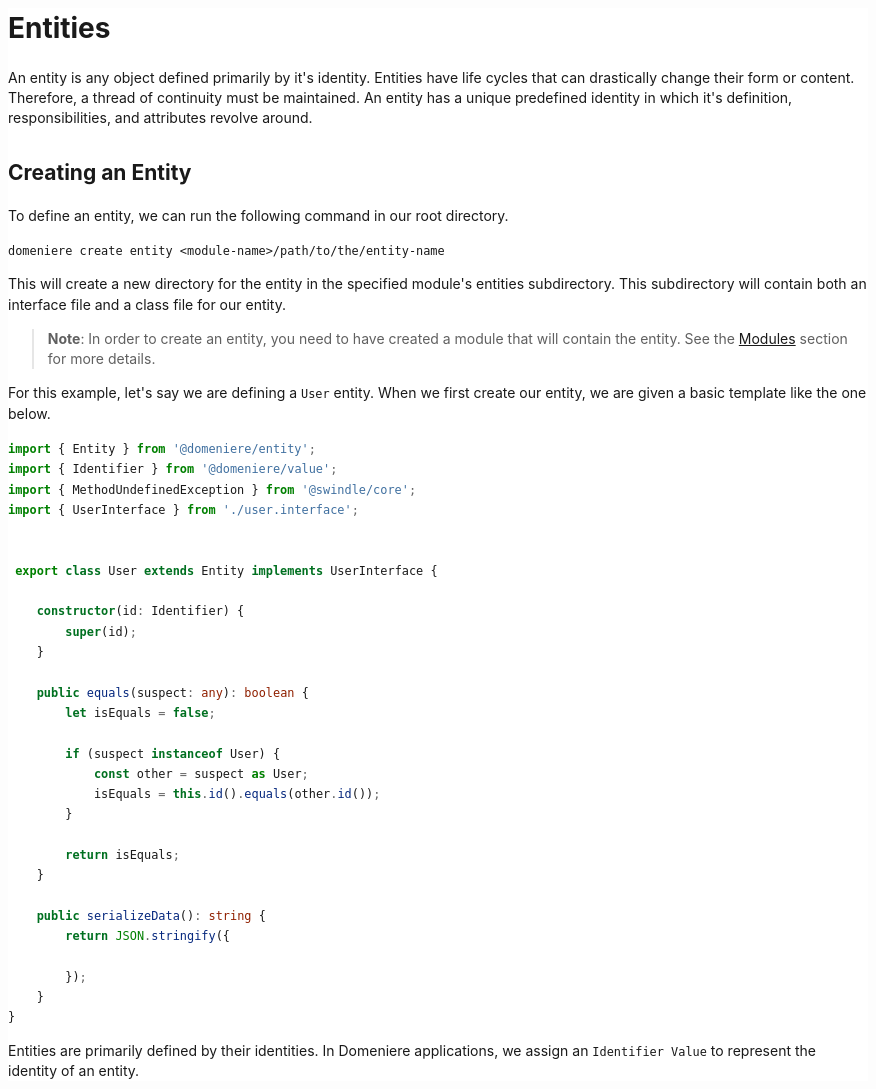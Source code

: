 # Entities
An entity is any object defined primarily by it's identity. Entities have life cycles that can drastically change their form or content. Therefore, a thread of continuity must be maintained. An entity has a unique predefined identity in which it's definition, responsibilities, and attributes revolve around. 

## Creating an Entity
To define an entity, we can run the following command in our root directory.
```
domeniere create entity <module-name>/path/to/the/entity-name
```
This will create a new directory for the entity in the specified module's entities subdirectory. This subdirectory will contain both an interface file and a class file for our entity.

> **Note**: In order to create an entity, you need to have created a module that will contain the entity. See the [Modules](./modules) section for more details.

For this example, let's say we are defining a `User` entity. When we first create our entity, we are given a basic template like the one below.

```ts
import { Entity } from '@domeniere/entity';
import { Identifier } from '@domeniere/value';
import { MethodUndefinedException } from '@swindle/core';
import { UserInterface } from './user.interface';


 export class User extends Entity implements UserInterface {

    constructor(id: Identifier) {
        super(id);
    }

    public equals(suspect: any): boolean {
        let isEquals = false;

        if (suspect instanceof User) {
            const other = suspect as User;
            isEquals = this.id().equals(other.id());
        }

        return isEquals;
    }

    public serializeData(): string {
        return JSON.stringify({
            
        });
    }
}
```
Entities are primarily defined by their identities. In Domeniere applications, we assign an `Identifier Value` to represent the identity of an entity. 
